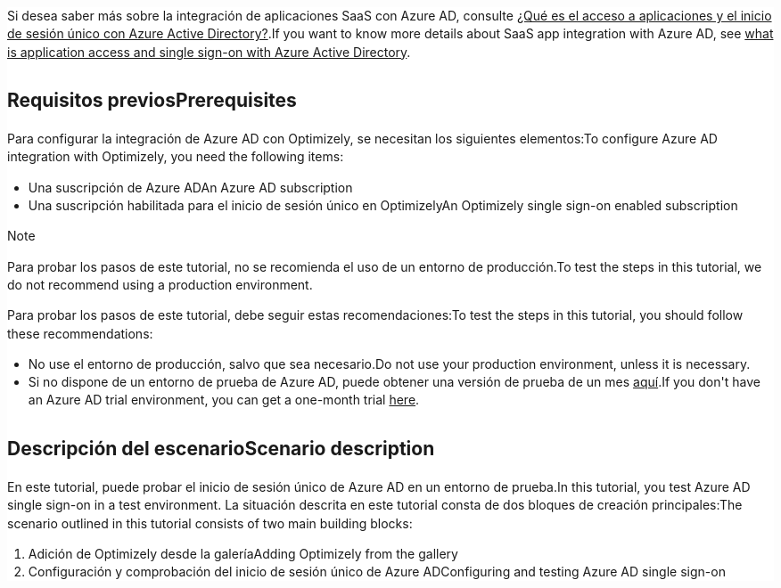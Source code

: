 <span data-ttu-id="42e10-109">Si desea saber más sobre la integración de aplicaciones SaaS con Azure AD, consulte [¿Qué es el acceso a aplicaciones y el inicio de sesión único con Azure Active Directory?](active-directory-appssoaccess-whatis.md).</span><span class="sxs-lookup"><span data-stu-id="42e10-109">If you want to know more details about SaaS app integration with Azure AD, see [what is application access and single sign-on with Azure Active Directory](active-directory-appssoaccess-whatis.md).</span></span>

## <a name="prerequisites"></a><span data-ttu-id="42e10-110">Requisitos previos</span><span class="sxs-lookup"><span data-stu-id="42e10-110">Prerequisites</span></span>

<span data-ttu-id="42e10-111">Para configurar la integración de Azure AD con Optimizely, se necesitan los siguientes elementos:</span><span class="sxs-lookup"><span data-stu-id="42e10-111">To configure Azure AD integration with Optimizely, you need the following items:</span></span>

- <span data-ttu-id="42e10-112">Una suscripción de Azure AD</span><span class="sxs-lookup"><span data-stu-id="42e10-112">An Azure AD subscription</span></span>
- <span data-ttu-id="42e10-113">Una suscripción habilitada para el inicio de sesión único en Optimizely</span><span class="sxs-lookup"><span data-stu-id="42e10-113">An Optimizely single sign-on enabled subscription</span></span>

> [!NOTE]
> <span data-ttu-id="42e10-114">Para probar los pasos de este tutorial, no se recomienda el uso de un entorno de producción.</span><span class="sxs-lookup"><span data-stu-id="42e10-114">To test the steps in this tutorial, we do not recommend using a production environment.</span></span>

<span data-ttu-id="42e10-115">Para probar los pasos de este tutorial, debe seguir estas recomendaciones:</span><span class="sxs-lookup"><span data-stu-id="42e10-115">To test the steps in this tutorial, you should follow these recommendations:</span></span>

- <span data-ttu-id="42e10-116">No use el entorno de producción, salvo que sea necesario.</span><span class="sxs-lookup"><span data-stu-id="42e10-116">Do not use your production environment, unless it is necessary.</span></span>
- <span data-ttu-id="42e10-117">Si no dispone de un entorno de prueba de Azure AD, puede obtener una versión de prueba de un mes [aquí](https://azure.microsoft.com/pricing/free-trial/).</span><span class="sxs-lookup"><span data-stu-id="42e10-117">If you don't have an Azure AD trial environment, you can get a one-month trial [here](https://azure.microsoft.com/pricing/free-trial/).</span></span>

## <a name="scenario-description"></a><span data-ttu-id="42e10-118">Descripción del escenario</span><span class="sxs-lookup"><span data-stu-id="42e10-118">Scenario description</span></span>
<span data-ttu-id="42e10-119">En este tutorial, puede probar el inicio de sesión único de Azure AD en un entorno de prueba.</span><span class="sxs-lookup"><span data-stu-id="42e10-119">In this tutorial, you test Azure AD single sign-on in a test environment.</span></span> <span data-ttu-id="42e10-120">La situación descrita en este tutorial consta de dos bloques de creación principales:</span><span class="sxs-lookup"><span data-stu-id="42e10-120">The scenario outlined in this tutorial consists of two main building blocks:</span></span>

1. <span data-ttu-id="42e10-121">Adición de Optimizely desde la galería</span><span class="sxs-lookup"><span data-stu-id="42e10-121">Adding Optimizely from the gallery</span></span>
2. <span data-ttu-id="42e10-122">Configuración y comprobación del inicio de sesión único de Azure AD</span><span class="sxs-lookup"><span data-stu-id="42e10-122">Configuring and testing Azure AD single sign-on</span></span>


[1]: ./media/active-directory-saas-optimizely-tutorial/tutorial_general_01.png
[2]: ./media/active-directory-saas-optimizely-tutorial/tutorial_general_02.png
[3]: ./media/active-directory-saas-optimizely-tutorial/tutorial_general_03.png
[4]: ./media/active-directory-saas-optimizely-tutorial/tutorial_general_04.png
[100]: ./media/active-directory-saas-optimizely-tutorial/tutorial_general_100.png
[200]: ./media/active-directory-saas-optimizely-tutorial/tutorial_general_200.png
[201]: ./media/active-directory-saas-optimizely-tutorial/tutorial_general_201.png
[202]: ./media/active-directory-saas-optimizely-tutorial/tutorial_general_202.png
[203]: ./media/active-directory-saas-optimizely-tutorial/tutorial_general_203.png